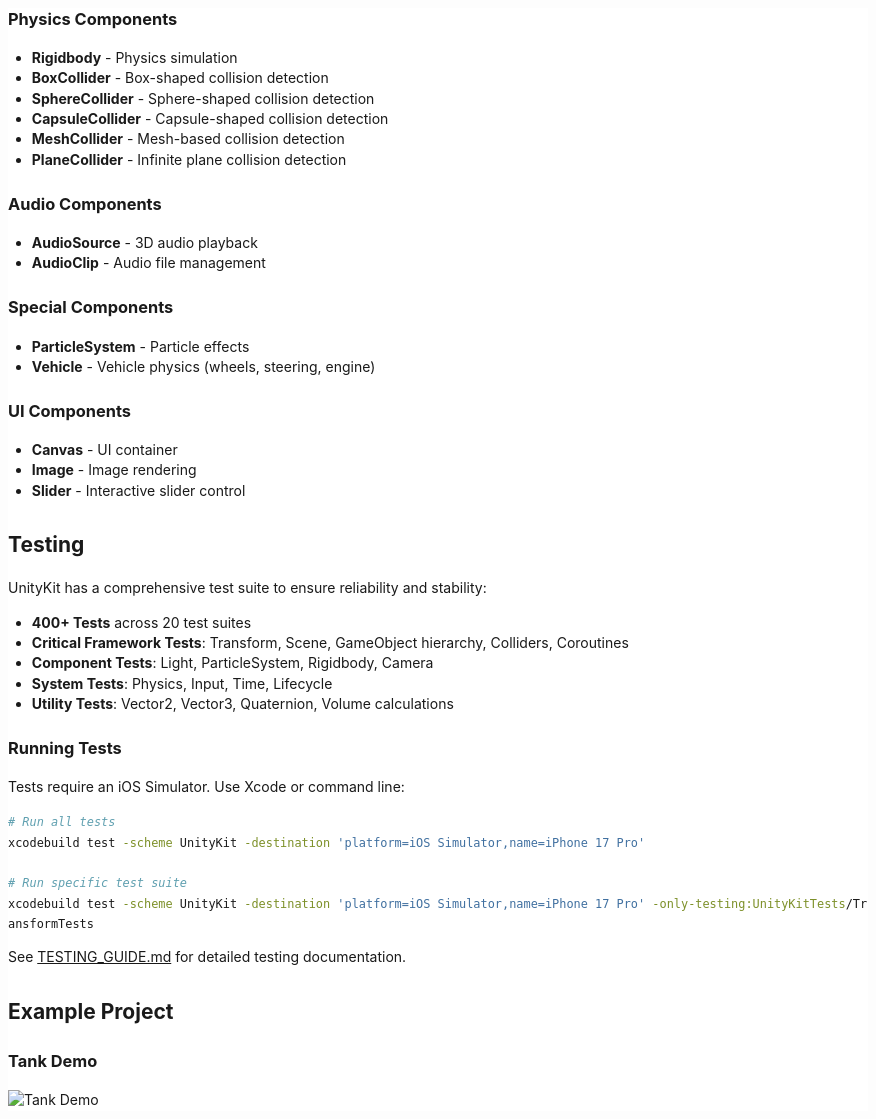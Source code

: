 ### Physics Components
- **Rigidbody** - Physics simulation
- **BoxCollider** - Box-shaped collision detection
- **SphereCollider** - Sphere-shaped collision detection
- **CapsuleCollider** - Capsule-shaped collision detection
- **MeshCollider** - Mesh-based collision detection
- **PlaneCollider** - Infinite plane collision detection

### Audio Components
- **AudioSource** - 3D audio playback
- **AudioClip** - Audio file management

### Special Components
- **ParticleSystem** - Particle effects
- **Vehicle** - Vehicle physics (wheels, steering, engine)

### UI Components
- **Canvas** - UI container
- **Image** - Image rendering
- **Slider** - Interactive slider control

## Testing

UnityKit has a comprehensive test suite to ensure reliability and stability:

- **400+ Tests** across 20 test suites
- **Critical Framework Tests**: Transform, Scene, GameObject hierarchy, Colliders, Coroutines
- **Component Tests**: Light, ParticleSystem, Rigidbody, Camera
- **System Tests**: Physics, Input, Time, Lifecycle
- **Utility Tests**: Vector2, Vector3, Quaternion, Volume calculations

### Running Tests

Tests require an iOS Simulator. Use Xcode or command line:

```bash
# Run all tests
xcodebuild test -scheme UnityKit -destination 'platform=iOS Simulator,name=iPhone 17 Pro'

# Run specific test suite
xcodebuild test -scheme UnityKit -destination 'platform=iOS Simulator,name=iPhone 17 Pro' -only-testing:UnityKitTests/TransformTests
```

See [TESTING_GUIDE.md](Tests/TESTING_GUIDE.md) for detailed testing documentation.

## Example Project

### Tank Demo

![Tank Demo](Readme/tank-demo.webp)
